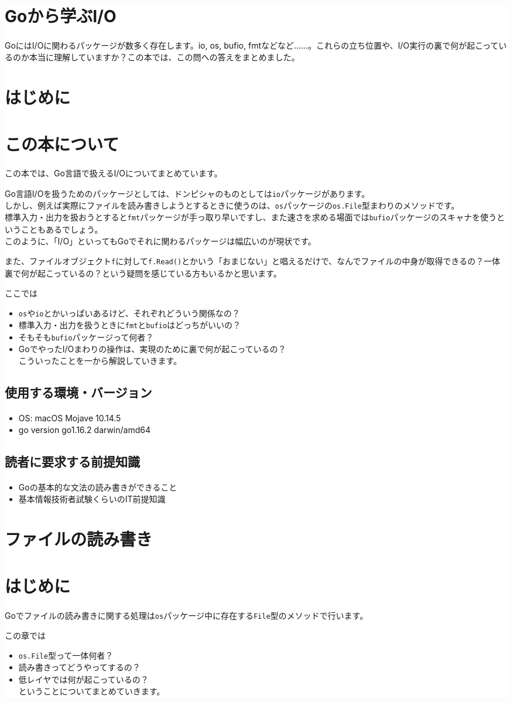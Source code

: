 # Goから学ぶI/O


GoにはI/Oに関わるパッケージが数多く存在します。io, os, bufio,
fmtなどなど......。これらの立ち位置や、I/O実行の裏で何が起こっているのか本当に理解していますか？この本では、この問への答えをまとめました。

# はじめに

# この本について

この本では、Go言語で扱えるI/Oについてまとめています。

Go言語I/Oを扱うためのパッケージとしては、ドンピシャのものとしては`io`パッケージがあります。\
しかし、例えば実際にファイルを読み書きしようとするときに使うのは、`os`パッケージの`os.File`型まわりのメソッドです。\
標準入力・出力を扱おうとすると`fmt`パッケージが手っ取り早いですし、また速さを求める場面では`bufio`パッケージのスキャナを使うということもあるでしょう。\
このように、「I/O」といってもGoでそれに関わるパッケージは幅広いのが現状です。

また、ファイルオブジェクト`f`に対して`f.Read()`とかいう「おまじない」と唱えるだけで、なんでファイルの中身が取得できるの？一体裏で何が起こっているの？という疑問を感じている方もいるかと思います。

ここでは

-   `os`や`io`とかいっぱいあるけど、それぞれどういう関係なの？
-   標準入力・出力を扱うときに`fmt`と`bufio`はどっちがいいの？
-   そもそも`bufio`パッケージって何者？
-   GoでやったI/Oまわりの操作は、実現のために裏で何が起こっているの？\
    こういったことを一から解説していきます。

## 使用する環境・バージョン

-   OS: macOS Mojave 10.14.5
-   go version go1.16.2 darwin/amd64

## 読者に要求する前提知識

-   Goの基本的な文法の読み書きができること
-   基本情報技術者試験くらいのIT前提知識




# ファイルの読み書き

# はじめに

Goでファイルの読み書きに関する処理は`os`パッケージ中に存在する`File`型のメソッドで行います。

この章では

-   `os.File`型って一体何者？
-   読み書きってどうやってするの？
-   低レイヤでは何が起こっているの？\
    ということについてまとめていきます。
